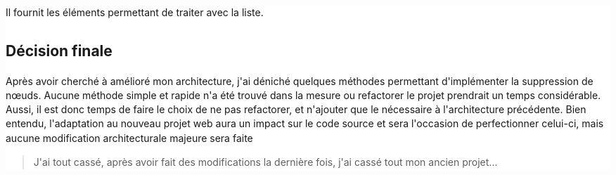 Il fournit les éléments permettant de traiter avec la liste.

## Décision finale

Après avoir cherché à amélioré mon architecture, j'ai déniché quelques méthodes permettant d'implémenter la suppression de nœuds. Aucune méthode simple et rapide n'a été trouvé dans la mesure ou refactorer le projet prendrait un temps considérable. Aussi, il est donc temps de faire le choix de ne pas refactorer, et n'ajouter que le nécessaire à l'architecture précédente. Bien entendu, l'adaptation au nouveau projet web aura un impact sur le code source et sera l'occasion de perfectionner celui-ci, mais aucune modification architecturale majeure sera faite

> J'ai tout cassé, après avoir fait des modifications la dernière fois, j'ai cassé tout mon ancien projet...

